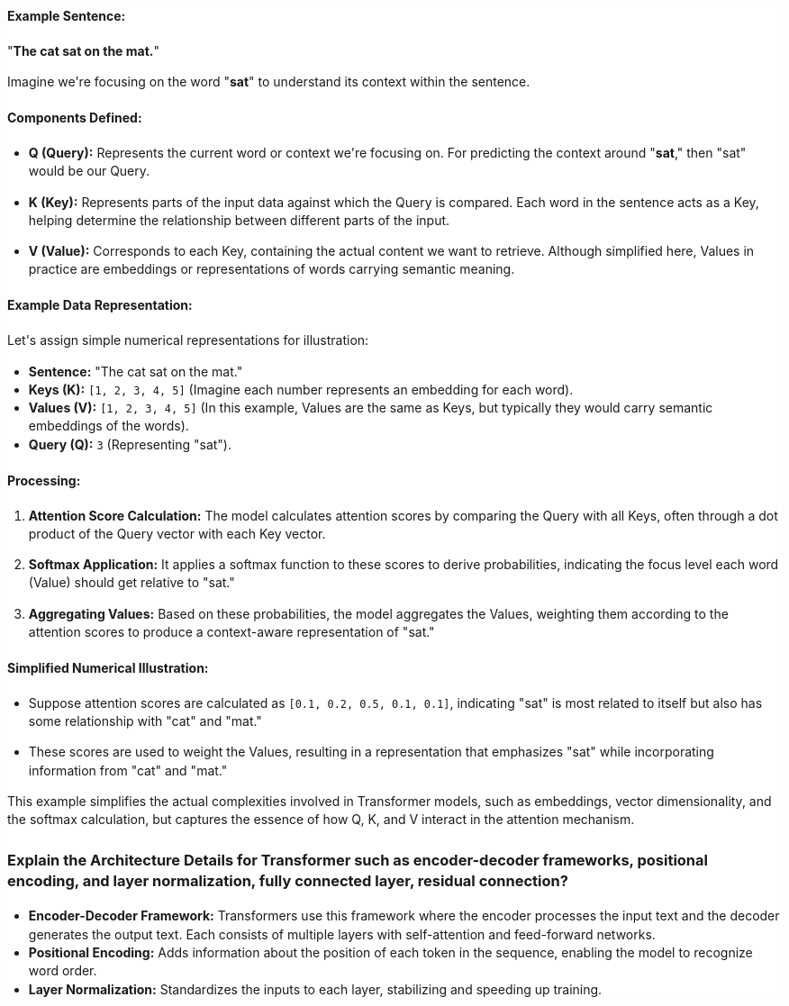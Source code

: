 #### Example Sentence:
"**The cat sat on the mat.**"

Imagine we're focusing on the word "**sat**" to understand its context within the sentence.

#### Components Defined:
- **Q (Query):** Represents the current word or context we're focusing on. For predicting the context around "**sat**," then "sat" would be our Query.

- **K (Key):** Represents parts of the input data against which the Query is compared. Each word in the sentence acts as a Key, helping determine the relationship between different parts of the input.

- **V (Value):** Corresponds to each Key, containing the actual content we want to retrieve. Although simplified here, Values in practice are embeddings or representations of words carrying semantic meaning.

#### Example Data Representation:

Let's assign simple numerical representations for illustration:

- **Sentence:** "The cat sat on the mat."
- **Keys (K):** `[1, 2, 3, 4, 5]` (Imagine each number represents an embedding for each word).
- **Values (V):** `[1, 2, 3, 4, 5]` (In this example, Values are the same as Keys, but typically they would carry semantic embeddings of the words).
- **Query (Q):** `3` (Representing "sat").

#### Processing:

1. **Attention Score Calculation:** The model calculates attention scores by comparing the Query with all Keys, often through a dot product of the Query vector with each Key vector.

2. **Softmax Application:** It applies a softmax function to these scores to derive probabilities, indicating the focus level each word (Value) should get relative to "sat."

3. **Aggregating Values:** Based on these probabilities, the model aggregates the Values, weighting them according to the attention scores to produce a context-aware representation of "sat."

#### Simplified Numerical Illustration:

- Suppose attention scores are calculated as `[0.1, 0.2, 0.5, 0.1, 0.1]`, indicating "sat" is most related to itself but also has some relationship with "cat" and "mat."

- These scores are used to weight the Values, resulting in a representation that emphasizes "sat" while incorporating information from "cat" and "mat."

This example simplifies the actual complexities involved in Transformer models, such as embeddings, vector dimensionality, and the softmax calculation, but captures the essence of how Q, K, and V interact in the attention mechanism.


### Explain the Architecture Details for Transformer such as encoder-decoder frameworks, positional encoding, and layer normalization, fully connected layer, residual connection?
- **Encoder-Decoder Framework:** Transformers use this framework where the encoder processes the input text and the decoder generates the output text. Each consists of multiple layers with self-attention and feed-forward networks.
- **Positional Encoding:** Adds information about the position of each token in the sequence, enabling the model to recognize word order.
- **Layer Normalization:** Standardizes the inputs to each layer, stabilizing and speeding up training.
